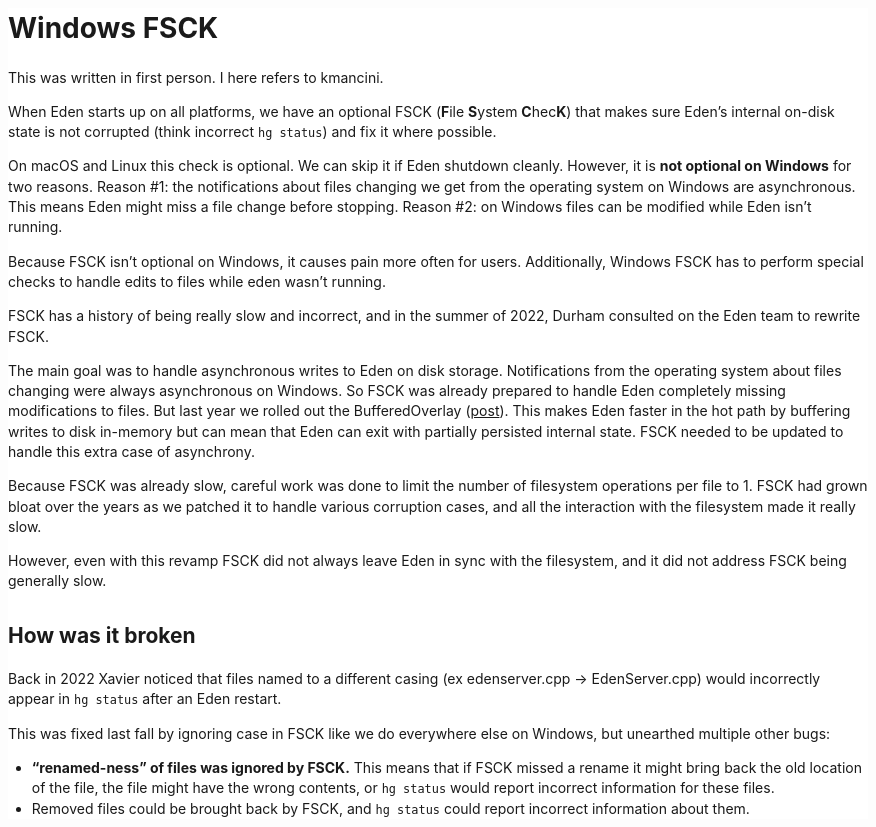 # Windows FSCK

This was written in first person. I here refers to kmancini.

When Eden starts up on all platforms, we have an optional FSCK (**F**ile
**S**ystem **C**hec**K**) that makes sure Eden’s internal on-disk state is not
corrupted (think incorrect `hg status`) and fix it where possible.

On macOS and Linux this check is optional. We can skip it if Eden shutdown
cleanly. However, it is **not optional on Windows** for two reasons. Reason #1:
the notifications about files changing we get from the operating system on
Windows are asynchronous. This means Eden might miss a file change before
stopping. Reason #2: on Windows files can be modified while Eden isn’t running.

Because FSCK isn’t optional on Windows, it causes pain more often for users.
Additionally, Windows FSCK has to perform special checks to handle edits to
files while eden wasn’t running.

FSCK has a history of being really slow and incorrect, and in the summer of
2022, Durham consulted on the Eden team to rewrite FSCK.

The main goal was to handle asynchronous writes to Eden on disk storage.
Notifications from the operating system about files changing were always
asynchronous on Windows. So FSCK was already prepared to handle Eden completely
missing modifications to files. But last year we rolled out the BufferedOverlay
([post](https://fb.workplace.com/groups/edenfs/permalink/2004171086419780/)).
This makes Eden faster in the hot path by buffering writes to disk in-memory but
can mean that Eden can exit with partially persisted internal state. FSCK needed
to be updated to handle this extra case of asynchrony.

Because FSCK was already slow, careful work was done to limit the number of
filesystem operations per file to 1. FSCK had grown bloat over the years as we
patched it to handle various corruption cases, and all the interaction with the
filesystem made it really slow.

However, even with this revamp FSCK did not always leave Eden in sync with the
filesystem, and it did not address FSCK being generally slow.

## How was it broken

Back in 2022 Xavier noticed that files named to a different casing (ex
edenserver.cpp → EdenServer.cpp) would incorrectly appear in `hg status` after
an Eden restart.

This was fixed last fall by ignoring case in FSCK like we do everywhere else on
Windows, but unearthed multiple other bugs:

- **“renamed-ness” of files was ignored by FSCK.** This means that if FSCK
  missed a rename it might bring back the old location of the file, the file
  might have the wrong contents, or `hg status` would report incorrect
  information for these files.
- Removed files could be brought back by FSCK, and `hg status` could report
  incorrect information about them.
